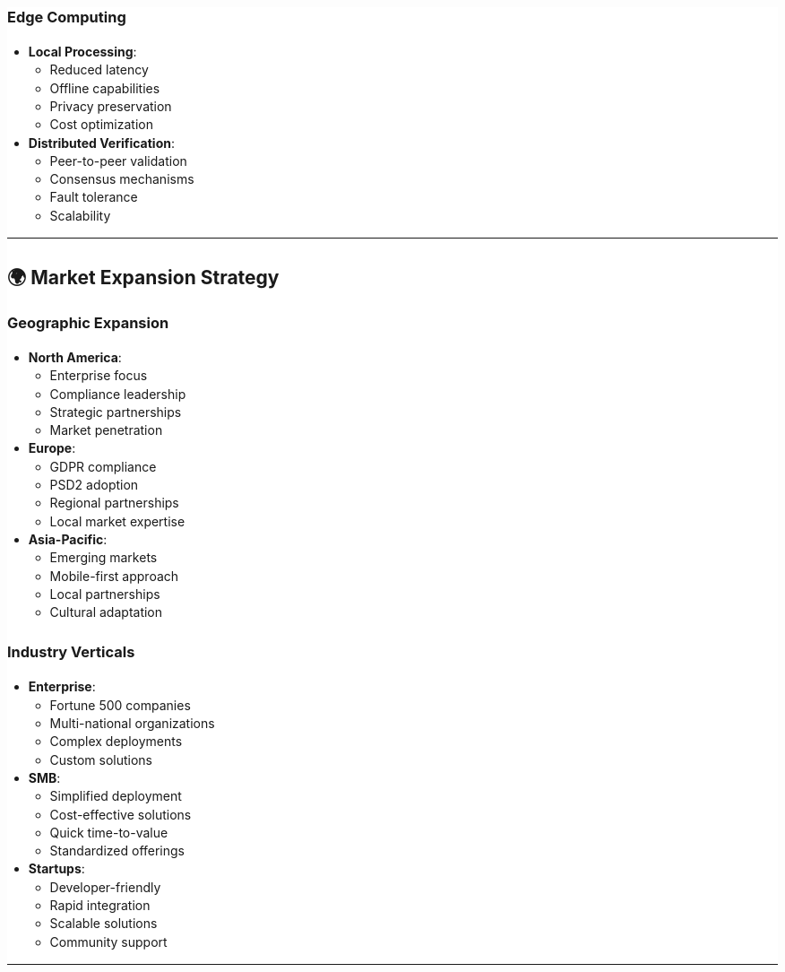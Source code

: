 ### **Edge Computing**
- **Local Processing**: 
  - Reduced latency
  - Offline capabilities
  - Privacy preservation
  - Cost optimization
- **Distributed Verification**: 
  - Peer-to-peer validation
  - Consensus mechanisms
  - Fault tolerance
  - Scalability

---

## 🌍 **Market Expansion Strategy**

### **Geographic Expansion**
- **North America**: 
  - Enterprise focus
  - Compliance leadership
  - Strategic partnerships
  - Market penetration
- **Europe**: 
  - GDPR compliance
  - PSD2 adoption
  - Regional partnerships
  - Local market expertise
- **Asia-Pacific**: 
  - Emerging markets
  - Mobile-first approach
  - Local partnerships
  - Cultural adaptation

### **Industry Verticals**
- **Enterprise**: 
  - Fortune 500 companies
  - Multi-national organizations
  - Complex deployments
  - Custom solutions
- **SMB**: 
  - Simplified deployment
  - Cost-effective solutions
  - Quick time-to-value
  - Standardized offerings
- **Startups**: 
  - Developer-friendly
  - Rapid integration
  - Scalable solutions
  - Community support

---